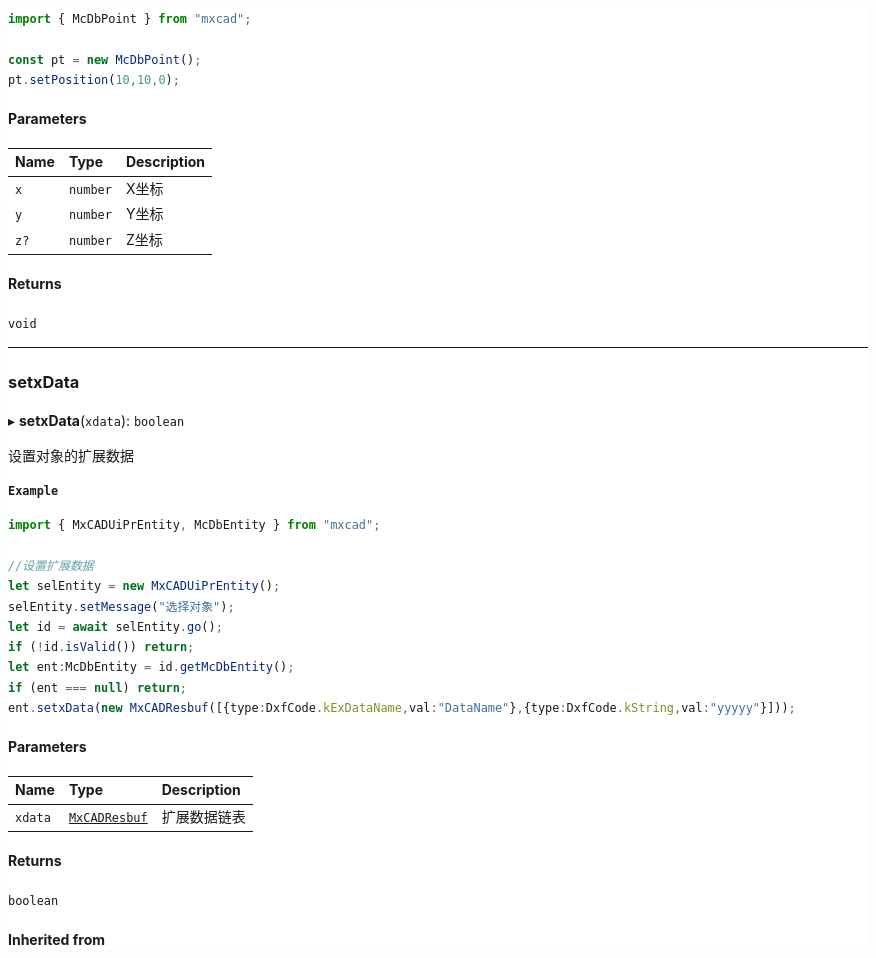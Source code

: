 ```ts
import { McDbPoint } from "mxcad";

const pt = new McDbPoint();
pt.setPosition(10,10,0);
```

#### Parameters

| Name | Type | Description |
| :------ | :------ | :------ |
| `x` | `number` | X坐标 |
| `y` | `number` | Y坐标 |
| `z?` | `number` | Z坐标 |

#### Returns

`void`

___

### setxData

▸ **setxData**(`xdata`): `boolean`

设置对象的扩展数据

**`Example`**

```ts
import { MxCADUiPrEntity, McDbEntity } from "mxcad";

//设置扩展数据
let selEntity = new MxCADUiPrEntity();
selEntity.setMessage("选择对象");
let id = await selEntity.go();
if (!id.isValid()) return;
let ent:McDbEntity = id.getMcDbEntity();
if (ent === null) return;
ent.setxData(new MxCADResbuf([{type:DxfCode.kExDataName,val:"DataName"},{type:DxfCode.kString,val:"yyyyy"}]));
```

#### Parameters

| Name | Type | Description |
| :------ | :------ | :------ |
| `xdata` | [`MxCADResbuf`](2d.MxCADResbuf.md) | 扩展数据链表 |

#### Returns

`boolean`

#### Inherited from

